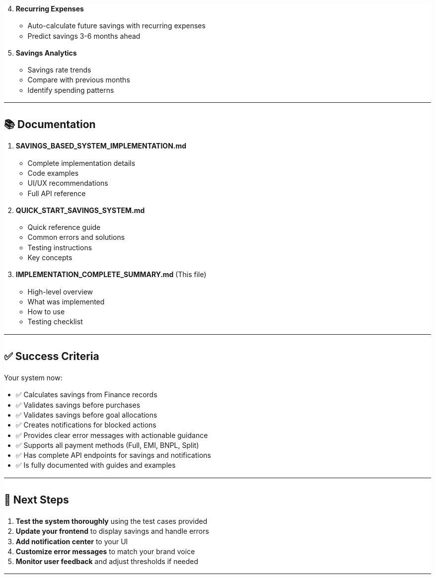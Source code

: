 4. **Recurring Expenses**
   - Auto-calculate future savings with recurring expenses
   - Predict savings 3-6 months ahead

5. **Savings Analytics**
   - Savings rate trends
   - Compare with previous months
   - Identify spending patterns

---

## 📚 Documentation

1. **SAVINGS_BASED_SYSTEM_IMPLEMENTATION.md**
   - Complete implementation details
   - Code examples
   - UI/UX recommendations
   - Full API reference

2. **QUICK_START_SAVINGS_SYSTEM.md**
   - Quick reference guide
   - Common errors and solutions
   - Testing instructions
   - Key concepts

3. **IMPLEMENTATION_COMPLETE_SUMMARY.md** (This file)
   - High-level overview
   - What was implemented
   - How to use
   - Testing checklist

---

## ✅ Success Criteria

Your system now:
- ✅ Calculates savings from Finance records
- ✅ Validates savings before purchases
- ✅ Validates savings before goal allocations
- ✅ Creates notifications for blocked actions
- ✅ Provides clear error messages with actionable guidance
- ✅ Supports all payment methods (Full, EMI, BNPL, Split)
- ✅ Has complete API endpoints for savings and notifications
- ✅ Is fully documented with guides and examples

---

## 🎊 Next Steps

1. **Test the system thoroughly** using the test cases provided
2. **Update your frontend** to display savings and handle errors
3. **Add notification center** to your UI
4. **Customize error messages** to match your brand voice
5. **Monitor user feedback** and adjust thresholds if needed

---